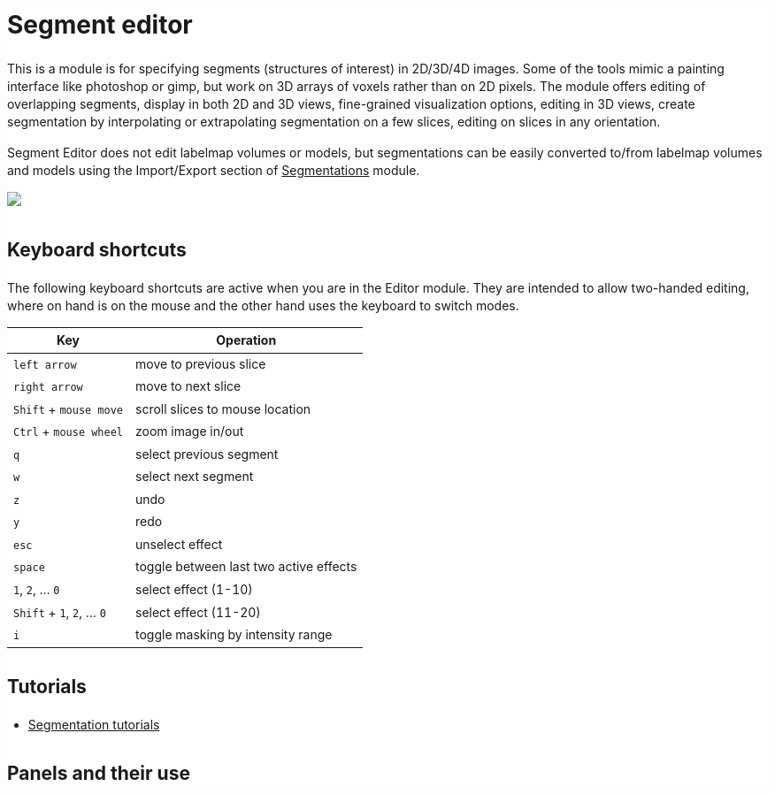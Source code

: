 # Segment editor

This is a module is for specifying segments (structures of interest) in 2D/3D/4D images. Some of the tools mimic a painting interface like photoshop or gimp, but work on 3D arrays of voxels rather than on 2D pixels. The module offers editing of overlapping segments, display in both 2D and 3D views, fine-grained visualization options, editing in 3D views, create segmentation by interpolating or extrapolating segmentation on a few slices, editing on slices in any orientation.

Segment Editor does not edit labelmap volumes or models, but segmentations can be easily converted to/from labelmap volumes and models using the Import/Export section of [Segmentations](segmentations.md) module.

![](https://github.com/Slicer/Slicer/releases/download/docs-resources/image_segmentation_segment_editor_module.png)

## Keyboard shortcuts

The following keyboard shortcuts are active when you are in the Editor module.  They are intended to allow two-handed editing, where on hand is on the mouse and the other hand uses the keyboard to switch modes.

| Key                       | Operation                              |
| ------------------------- | -------------------------------------- |
| `left arrow`              | move to previous slice                 |
| `right arrow`             | move to next slice                     |
| `Shift` + `mouse move`    | scroll slices to mouse location        |
| `Ctrl` + `mouse wheel`    | zoom image in/out                      |
| `q`                       | select previous segment                |
| `w`                       | select next segment                    |
| `z`                       | undo                                   |
| `y`                       | redo                                   |
| `esc`                     | unselect effect                        |
| `space`                   | toggle between last two active effects |
| `1`, `2`, … `0`           | select effect (1-10)                   |
| `Shift` + `1`, `2`, … `0` | select effect (11-20)                  |
| `i`                       | toggle masking by intensity range      |

## Tutorials

- [Segmentation tutorials](https://www.slicer.org/wiki/Documentation/Nightly/Training#Segmentation)

## Panels and their use
